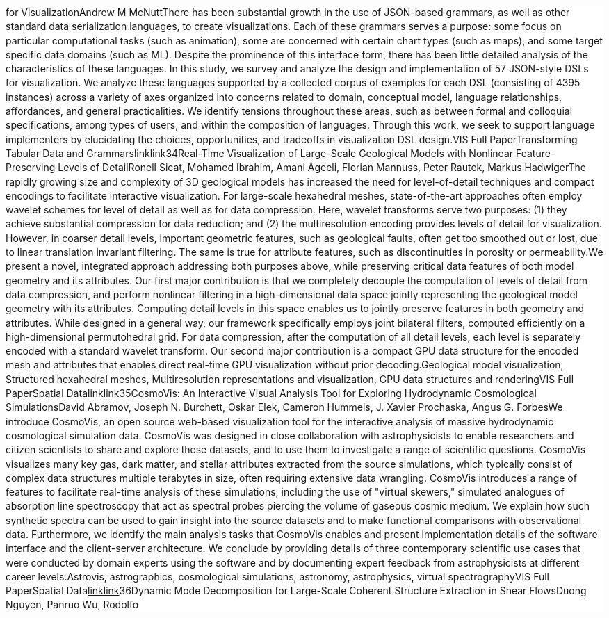 for Visualization</td><td>Andrew M McNutt</td><td>There has been substantial growth in the use of JSON-based grammars, as well as other standard data serialization languages, to create visualizations. Each of these grammars serves a purpose: some focus on particular computational tasks (such as animation), some are concerned with certain chart types (such as maps), and some target specific data domains (such as ML). Despite the prominence of this interface form, there has been little detailed analysis of the characteristics of these languages. In this study, we survey and analyze the design and implementation of 57 JSON-style DSLs for visualization. We analyze these languages supported by a collected corpus of examples for each DSL (consisting of 4395 instances) across a variety of axes organized into concerns related to domain, conceptual model, language relationships, affordances, and general practicalities. We identify tensions throughout these areas, such as between formal and colloquial specifications, among types of users, and within the composition of languages. Through this work, we seek to support language implementers by elucidating the choices, opportunities, and tradeoffs in visualization DSL design.</td><td></td><td>VIS Full Paper</td><td>Transforming Tabular Data and Grammars</td><td></td><td><a href="https://youtu.be/eudQcdPhXDU">link</a></td><td><a href="https://virtual.ieeevis.org/year/2022/paper_v-full-1045.html">link</a></td></tr><tr><td>34</td><td>Real-Time Visualization of Large-Scale Geological Models with Nonlinear Feature-Preserving  Levels of Detail</td><td>Ronell Sicat, Mohamed Ibrahim, Amani Ageeli, Florian Mannuss, Peter Rautek, Markus Hadwiger</td><td>The rapidly growing size and complexity of 3D geological models has increased the need for level-of-detail techniques and compact encodings to facilitate interactive visualization. For large-scale hexahedral meshes, state-of-the-art approaches often employ wavelet schemes for level of detail as well as for data compression. Here, wavelet transforms serve two  purposes: (1) they achieve substantial compression for data reduction; and (2) the multiresolution encoding provides levels of detail for visualization. However, in coarser detail levels, important geometric features, such as geological faults, often get too smoothed out or lost, due to linear translation invariant filtering. The same is true for attribute features, such as discontinuities in porosity or permeability.We present a novel, integrated approach addressing both purposes above, while preserving critical data features of both model geometry and its attributes. Our first major contribution is that we completely decouple the computation of levels of detail from data compression, and perform nonlinear filtering in a high-dimensional data space jointly representing the geological model geometry with its attributes. Computing detail levels in this space enables us to jointly preserve features in both geometry and attributes. While designed in a general way, our framework specifically employs joint bilateral filters, computed efficiently on a high-dimensional permutohedral grid. For data compression, after the computation of all detail levels, each level is separately encoded with a standard wavelet transform. Our second major contribution is a compact GPU data structure for the encoded mesh and attributes that enables direct real-time GPU visualization without prior decoding.</td><td>Geological model visualization, Structured hexahedral meshes, Multiresolution representations and visualization, GPU data structures and rendering</td><td>VIS Full Paper</td><td>Spatial Data</td><td></td><td><a href="https://youtu.be/wTBCsUvvJMs">link</a></td><td><a href="https://virtual.ieeevis.org/year/2022/paper_v-tvcg-9576578.html">link</a></td></tr><tr><td>35</td><td>CosmoVis: An Interactive Visual Analysis Tool for Exploring Hydrodynamic Cosmological Simulations</td><td>David Abramov, Joseph N. Burchett, Oskar Elek, Cameron Hummels, J. Xavier Prochaska, Angus G. Forbes</td><td>We introduce CosmoVis, an open source web-based visualization tool for the interactive analysis of massive hydrodynamic cosmological simulation data. CosmoVis was designed in close collaboration with astrophysicists to enable researchers and citizen scientists to share and explore these datasets, and to use them to investigate a range of scientific questions. CosmoVis visualizes many key gas, dark matter, and stellar attributes extracted from the source simulations, which typically consist of complex data structures multiple terabytes in size, often requiring extensive data wrangling. CosmoVis introduces a range of features to facilitate real-time analysis of these simulations, including the use of &quot;virtual skewers,&quot; simulated analogues of absorption line spectroscopy that act as spectral probes piercing the volume of gaseous cosmic medium. We explain how such synthetic spectra can be used to gain insight into the source datasets and to make functional comparisons with observational data. Furthermore, we identify the main analysis tasks that CosmoVis enables and present implementation details of the software interface and the client-server architecture. We conclude by providing details of three contemporary scientific use cases that were conducted by domain experts using the software and by documenting expert feedback from astrophysicists at different career levels.</td><td>Astrovis, astrographics, cosmological simulations, astronomy, astrophysics, virtual spectrography</td><td>VIS Full Paper</td><td>Spatial Data</td><td></td><td><a href="https://youtu.be/R0W7w0P_igU">link</a></td><td><a href="https://virtual.ieeevis.org/year/2022/paper_v-tvcg-9736650.html">link</a></td></tr><tr><td>36</td><td>Dynamic Mode Decomposition for Large-Scale Coherent Structure Extraction in Shear Flows</td><td>Duong Nguyen, Panruo Wu, Rodolfo